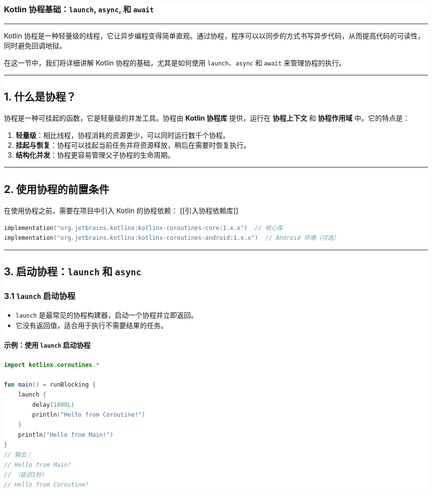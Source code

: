 ### **Kotlin 协程基础：`launch`, `async`, 和 `await`**

---

Kotlin 协程是一种轻量级的线程，它让异步编程变得简单直观。通过协程，程序可以以同步的方式书写异步代码，从而提高代码的可读性，同时避免回调地狱。

在这一节中，我们将详细讲解 Kotlin 协程的基础，尤其是如何使用 `launch`、`async` 和 `await` 来管理协程的执行。

---

## **1. 什么是协程？**

协程是一种可挂起的函数，它是轻量级的并发工具。协程由 **Kotlin 协程库** 提供，运行在 **协程上下文** 和 **协程作用域** 中。它的特点是：

1. **轻量级**：相比线程，协程消耗的资源更少，可以同时运行数千个协程。
2. **挂起与恢复**：协程可以挂起当前任务并将资源释放，稍后在需要时恢复执行。
3. **结构化并发**：协程更容易管理父子协程的生命周期。

---

## **2. 使用协程的前置条件**

在使用协程之前，需要在项目中引入 Kotlin 的协程依赖：
[[引入协程依赖库]]
```kotlin
implementation("org.jetbrains.kotlinx:kotlinx-coroutines-core:1.x.x")  // 核心库
implementation("org.jetbrains.kotlinx:kotlinx-coroutines-android:1.x.x")  // Android 环境（可选）
```

---

## **3. 启动协程：`launch` 和 `async`**

### **3.1 `launch` 启动协程**

- `launch` 是最常见的协程构建器，启动一个协程并立即返回。
- 它没有返回值，适合用于执行不需要结果的任务。

#### 示例：使用 `launch` 启动协程

```kotlin
import kotlinx.coroutines.*

fun main() = runBlocking {
    launch {
        delay(1000L)
        println("Hello from Coroutine!")
    }
    println("Hello from Main!")
}
// 输出：
// Hello from Main!
// （延迟1秒）
// Hello from Coroutine!
```
